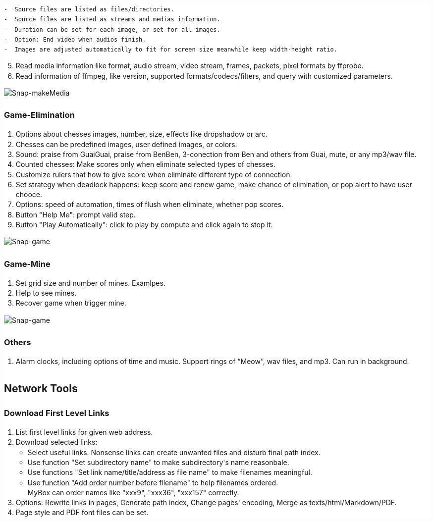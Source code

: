 	-  Source files are listed as files/directories.
	-  Source files are listed as streams and medias information.
	-  Duration can be set for each image, or set for all images.
	-  Option: End video when audios finish.
	-  Images are adjusted automatically to fit for screen size meanwhile keep width-height ratio.
5. Read media information like format, audio stream, video stream, frames, packets,  pixel formats by ffprobe.
6. Read information of ffmpeg, like version, supported formats/codecs/filters, and query with customized parameters.       

![Snap-makeMedia](https://mararsh.github.io/MyBox/snap-makeMedia-en.jpg)       


### Game-Elimination<a id="gameElimination" />
1. Options about chesses images, number, size, effects like dropshadow or arc.
2. Chesses can be predefined images, user defined images, or colors.
3. Sound: praise from GuaiGuai, praise from BenBen, 3-conection from Ben and others from Guai, mute, or any mp3/wav file.
4. Counted chesses: Make scores only when eliminate selected types of chesses.
5. Customize rulers that how to give score when eliminate different type of connection.
6. Set strategy when deadlock happens: keep score and renew game, make chance of elimination, or pop alert to have user chooce.
7. Options: speed of automation, times of flush when eliminate, whether pop scores.
8. Button "Help Me": prompt valid step.
9. Button "Play Automatically": click to play by compute and click again to stop it.       

![Snap-game](https://mararsh.github.io/MyBox/snap-game-en.jpg)       

### Game-Mine<a id="gameMine" />
1. Set grid size and number of mines. Examlpes.
2. Help to see mines.
3. Recover game when trigger mine.       

![Snap-game](https://mararsh.github.io/MyBox/snap-mine-en.jpg)       


### Others<a id="mediaOthers" />
1. Alarm clocks, including options of time and music. Support rings of “Meow”, wav files, and mp3. Can run in background.       


## Network Tools <a id="netTools"></a>

### Download First Level Links<a id="downloadFirstLevelLinks" />
1. List first level links for given web address.
2. Download selected links:
	-  Select useful links. Nonsense links can create unwanted files and disturb final path index.
	-  Use function "Set subdirectory name" to make subdirectory's name reasonbale.
	-  Use functions "Set link name/title/address as file name" to make filenames meaningful.
	-  Use function "Add order number before filename" to help filenames ordered.       
       MyBox can order names like "xxx9", "xxx36", "xxx157" correctly.       
3. Options: Rewrite links in pages, Generate path index, Change pages' encoding, Merge as texts/html/Markdown/PDF.
4. Page style and PDF font files can be set.
